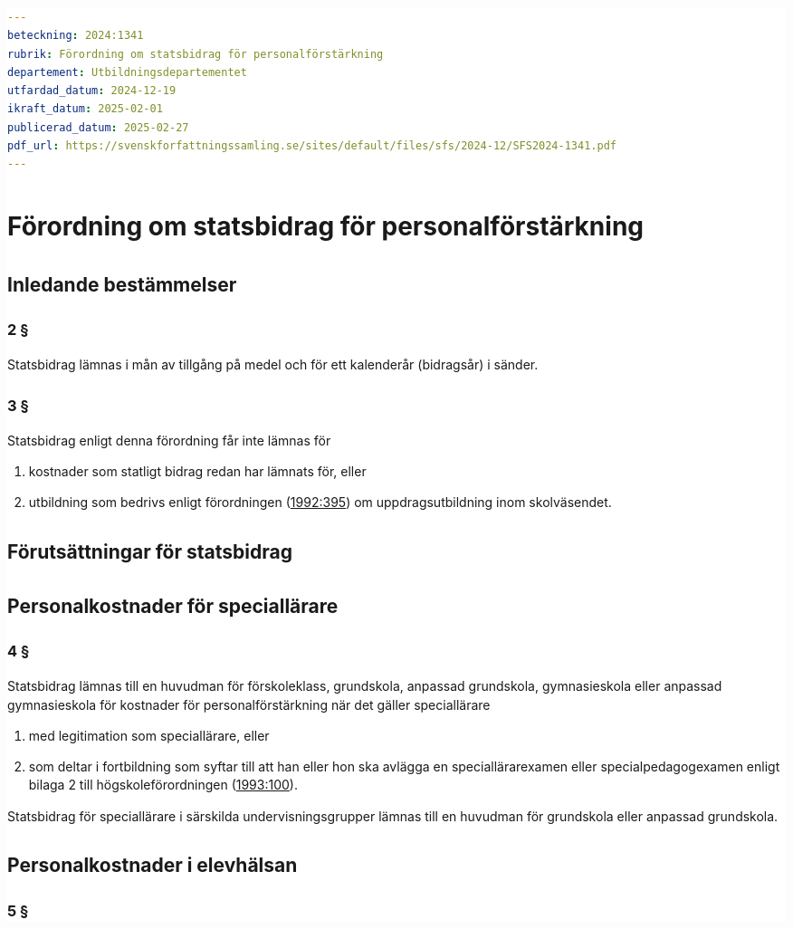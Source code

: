 ```yaml
---
beteckning: 2024:1341
rubrik: Förordning om statsbidrag för personalförstärkning
departement: Utbildningsdepartementet
utfardad_datum: 2024-12-19
ikraft_datum: 2025-02-01
publicerad_datum: 2025-02-27
pdf_url: https://svenskforfattningssamling.se/sites/default/files/sfs/2024-12/SFS2024-1341.pdf
---
```


# Förordning om statsbidrag för personalförstärkning

## Inledande bestämmelser

### 2 §

Statsbidrag lämnas i mån av tillgång på medel och för ett kalenderår (bidragsår) i sänder.

### 3 §

Statsbidrag enligt denna förordning får inte lämnas för

1. kostnader som statligt bidrag redan har lämnats för, eller

2. utbildning som bedrivs enligt förordningen ([1992:395](https://selex.se/eli/sfs/1992/395)) om uppdragsutbildning inom skolväsendet.

## Förutsättningar för statsbidrag

## Personalkostnader för speciallärare

### 4 §

Statsbidrag lämnas till en huvudman för förskoleklass, grundskola, anpassad grundskola, gymnasieskola eller anpassad gymnasieskola för kostnader för personalförstärkning när det gäller speciallärare

1. med legitimation som speciallärare, eller

2. som deltar i fortbildning som syftar till att han eller hon ska avlägga en speciallärarexamen eller specialpedagogexamen enligt bilaga 2 till högskoleförordningen ([1993:100](https://selex.se/eli/sfs/1993/100)).

Statsbidrag för speciallärare i särskilda undervisningsgrupper lämnas till en huvudman för grundskola eller anpassad grundskola.

## Personalkostnader i elevhälsan

### 5 §
